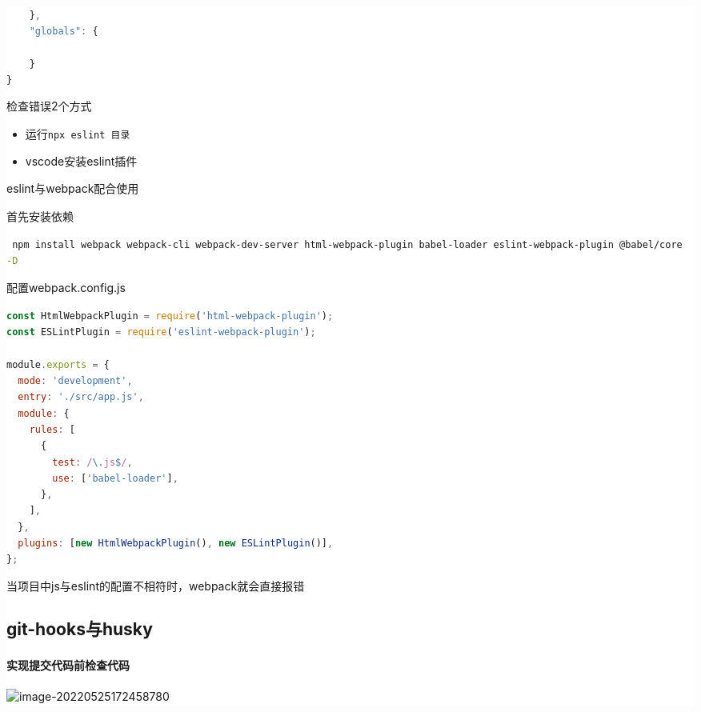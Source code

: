 ```js
    },
    "globals": {

    }
}
```

检查错误2个方式

- 运行`npx eslint 目录`

- vscode安装eslint插件



eslint与webpack配合使用

首先安装依赖

```bash
 npm install webpack webpack-cli webpack-dev-server html-webpack-plugin babel-loader eslint-webpack-plugin @babel/core  -D    
```



配置webpack.config.js

```js
const HtmlWebpackPlugin = require('html-webpack-plugin');
const ESLintPlugin = require('eslint-webpack-plugin');

module.exports = {
  mode: 'development',
  entry: './src/app.js',
  module: {
    rules: [
      {
        test: /\.js$/,
        use: ['babel-loader'],
      },
    ],
  },
  plugins: [new HtmlWebpackPlugin(), new ESLintPlugin()],
};

```

当项目中js与eslint的配置不相符时，webpack就会直接报错



## git-hooks与husky



#### 实现提交代码前检查代码

![image-20220525172458780](https://raw.githubusercontent.com/Hbisedm/my-blob-picGo/main/img/202205251724859.png)
